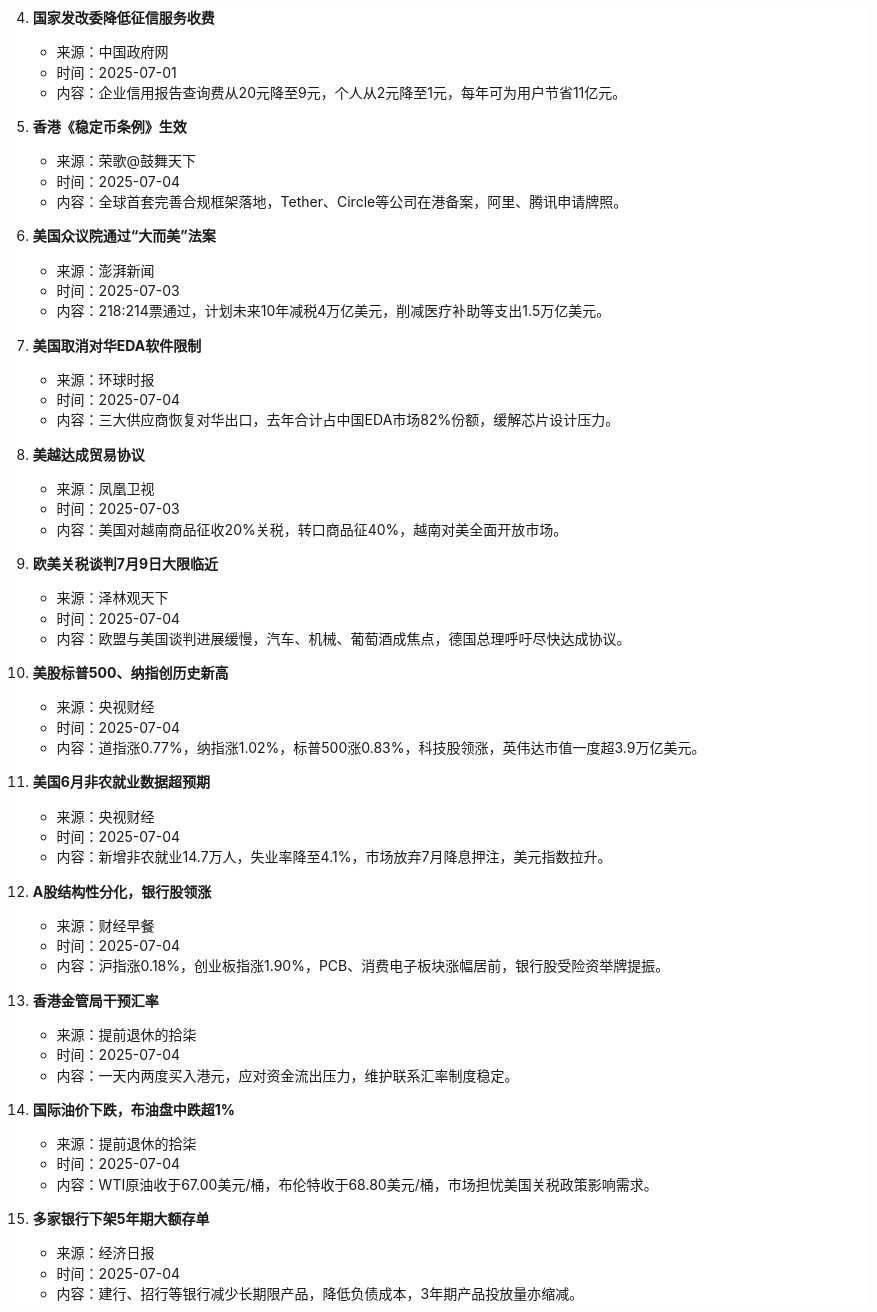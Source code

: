 4. **国家发改委降低征信服务收费**  
   - 来源：中国政府网  
   - 时间：2025-07-01  
   - 内容：企业信用报告查询费从20元降至9元，个人从2元降至1元，每年可为用户节省11亿元。

5. **香港《稳定币条例》生效**  
   - 来源：荣歌@鼓舞天下  
   - 时间：2025-07-04  
   - 内容：全球首套完善合规框架落地，Tether、Circle等公司在港备案，阿里、腾讯申请牌照。

6. **美国众议院通过“大而美”法案**  
   - 来源：澎湃新闻  
   - 时间：2025-07-03  
   - 内容：218:214票通过，计划未来10年减税4万亿美元，削减医疗补助等支出1.5万亿美元。

7. **美国取消对华EDA软件限制**  
   - 来源：环球时报  
   - 时间：2025-07-04  
   - 内容：三大供应商恢复对华出口，去年合计占中国EDA市场82%份额，缓解芯片设计压力。

8. **美越达成贸易协议**  
   - 来源：凤凰卫视  
   - 时间：2025-07-03  
   - 内容：美国对越南商品征收20%关税，转口商品征40%，越南对美全面开放市场。

9. **欧美关税谈判7月9日大限临近**  
   - 来源：泽林观天下  
   - 时间：2025-07-04  
   - 内容：欧盟与美国谈判进展缓慢，汽车、机械、葡萄酒成焦点，德国总理呼吁尽快达成协议。

10. **美股标普500、纳指创历史新高**  
    - 来源：央视财经  
    - 时间：2025-07-04  
    - 内容：道指涨0.77%，纳指涨1.02%，标普500涨0.83%，科技股领涨，英伟达市值一度超3.9万亿美元。

11. **美国6月非农就业数据超预期**  
    - 来源：央视财经  
    - 时间：2025-07-04  
    - 内容：新增非农就业14.7万人，失业率降至4.1%，市场放弃7月降息押注，美元指数拉升。

12. **A股结构性分化，银行股领涨**  
    - 来源：财经早餐  
    - 时间：2025-07-04  
    - 内容：沪指涨0.18%，创业板指涨1.90%，PCB、消费电子板块涨幅居前，银行股受险资举牌提振。

13. **香港金管局干预汇率**  
    - 来源：提前退休的拾柒  
    - 时间：2025-07-04  
    - 内容：一天内两度买入港元，应对资金流出压力，维护联系汇率制度稳定。

14. **国际油价下跌，布油盘中跌超1%**  
    - 来源：提前退休的拾柒  
    - 时间：2025-07-04  
    - 内容：WTI原油收于67.00美元/桶，布伦特收于68.80美元/桶，市场担忧美国关税政策影响需求。

15. **多家银行下架5年期大额存单**  
    - 来源：经济日报  
    - 时间：2025-07-04  
    - 内容：建行、招行等银行减少长期限产品，降低负债成本，3年期产品投放量亦缩减。
